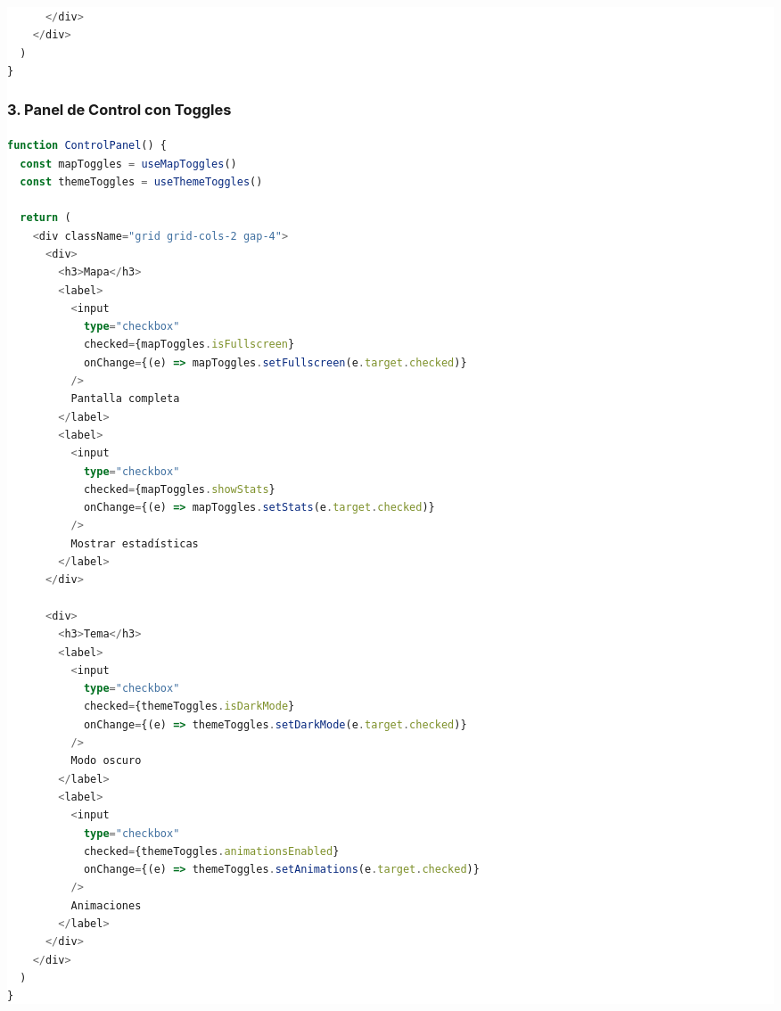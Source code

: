 ```typescript
      </div>
    </div>
  )
}
```

### 3. Panel de Control con Toggles

```typescript
function ControlPanel() {
  const mapToggles = useMapToggles()
  const themeToggles = useThemeToggles()

  return (
    <div className="grid grid-cols-2 gap-4">
      <div>
        <h3>Mapa</h3>
        <label>
          <input
            type="checkbox"
            checked={mapToggles.isFullscreen}
            onChange={(e) => mapToggles.setFullscreen(e.target.checked)}
          />
          Pantalla completa
        </label>
        <label>
          <input
            type="checkbox"
            checked={mapToggles.showStats}
            onChange={(e) => mapToggles.setStats(e.target.checked)}
          />
          Mostrar estadísticas
        </label>
      </div>

      <div>
        <h3>Tema</h3>
        <label>
          <input
            type="checkbox"
            checked={themeToggles.isDarkMode}
            onChange={(e) => themeToggles.setDarkMode(e.target.checked)}
          />
          Modo oscuro
        </label>
        <label>
          <input
            type="checkbox"
            checked={themeToggles.animationsEnabled}
            onChange={(e) => themeToggles.setAnimations(e.target.checked)}
          />
          Animaciones
        </label>
      </div>
    </div>
  )
}
```
